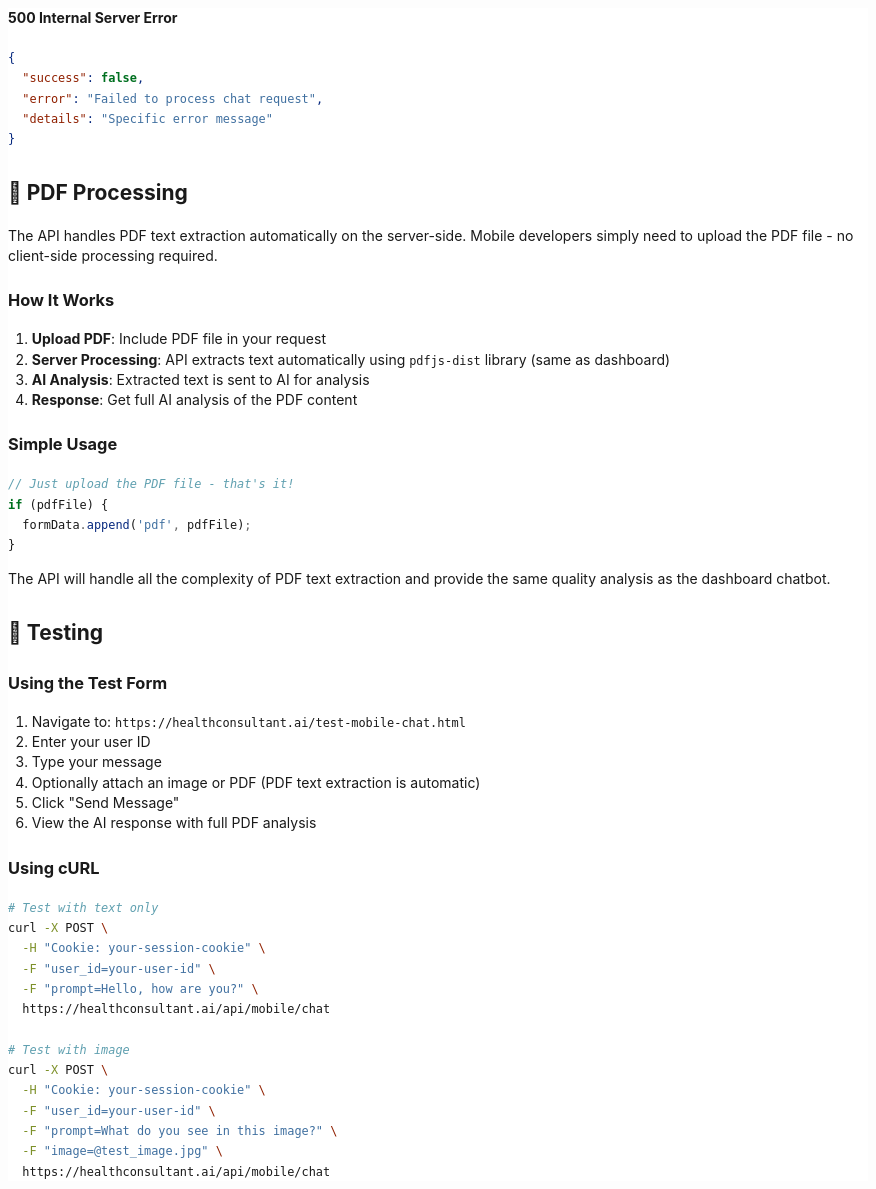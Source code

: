 #### 500 Internal Server Error
```json
{
  "success": false,
  "error": "Failed to process chat request",
  "details": "Specific error message"
}
```

## 📄 PDF Processing

The API handles PDF text extraction automatically on the server-side. Mobile developers simply need to upload the PDF file - no client-side processing required.

### How It Works

1. **Upload PDF**: Include PDF file in your request
2. **Server Processing**: API extracts text automatically using `pdfjs-dist` library (same as dashboard)
3. **AI Analysis**: Extracted text is sent to AI for analysis
4. **Response**: Get full AI analysis of the PDF content

### Simple Usage

```javascript
// Just upload the PDF file - that's it!
if (pdfFile) {
  formData.append('pdf', pdfFile);
}
```

The API will handle all the complexity of PDF text extraction and provide the same quality analysis as the dashboard chatbot.

## 🧪 Testing

### Using the Test Form

1. Navigate to: `https://healthconsultant.ai/test-mobile-chat.html`
2. Enter your user ID
3. Type your message
4. Optionally attach an image or PDF (PDF text extraction is automatic)
5. Click "Send Message"
6. View the AI response with full PDF analysis

### Using cURL

```bash
# Test with text only
curl -X POST \
  -H "Cookie: your-session-cookie" \
  -F "user_id=your-user-id" \
  -F "prompt=Hello, how are you?" \
  https://healthconsultant.ai/api/mobile/chat

# Test with image
curl -X POST \
  -H "Cookie: your-session-cookie" \
  -F "user_id=your-user-id" \
  -F "prompt=What do you see in this image?" \
  -F "image=@test_image.jpg" \
  https://healthconsultant.ai/api/mobile/chat
```

